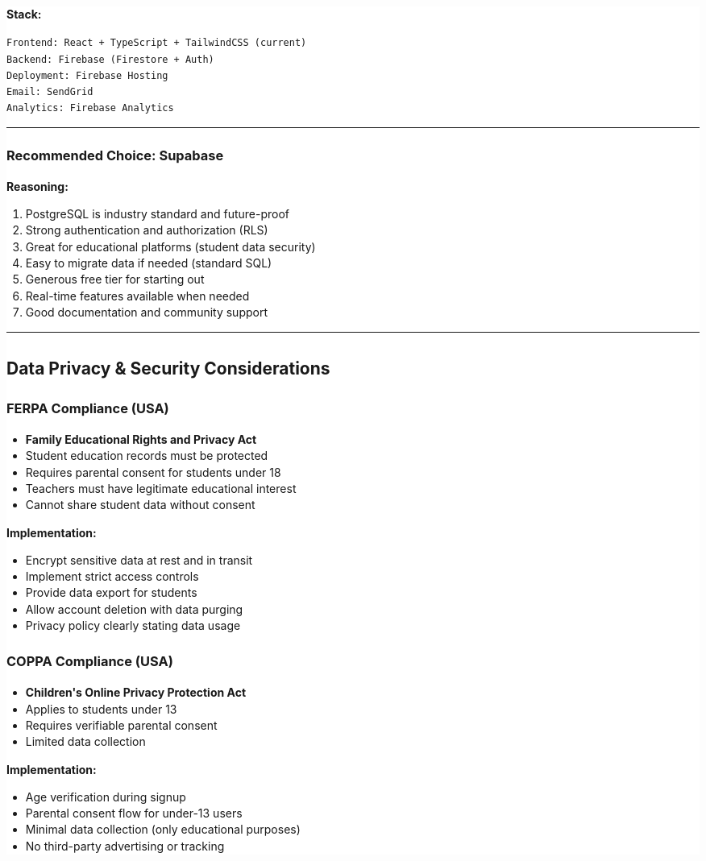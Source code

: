 **Stack:**
```
Frontend: React + TypeScript + TailwindCSS (current)
Backend: Firebase (Firestore + Auth)
Deployment: Firebase Hosting
Email: SendGrid
Analytics: Firebase Analytics
```

---

### Recommended Choice: **Supabase**

**Reasoning:**
1. PostgreSQL is industry standard and future-proof
2. Strong authentication and authorization (RLS)
3. Great for educational platforms (student data security)
4. Easy to migrate data if needed (standard SQL)
5. Generous free tier for starting out
6. Real-time features available when needed
7. Good documentation and community support

---

## Data Privacy & Security Considerations

### FERPA Compliance (USA)
- **Family Educational Rights and Privacy Act**
- Student education records must be protected
- Requires parental consent for students under 18
- Teachers must have legitimate educational interest
- Cannot share student data without consent

**Implementation:**
- Encrypt sensitive data at rest and in transit
- Implement strict access controls
- Provide data export for students
- Allow account deletion with data purging
- Privacy policy clearly stating data usage

### COPPA Compliance (USA)
- **Children's Online Privacy Protection Act**
- Applies to students under 13
- Requires verifiable parental consent
- Limited data collection

**Implementation:**
- Age verification during signup
- Parental consent flow for under-13 users
- Minimal data collection (only educational purposes)
- No third-party advertising or tracking
